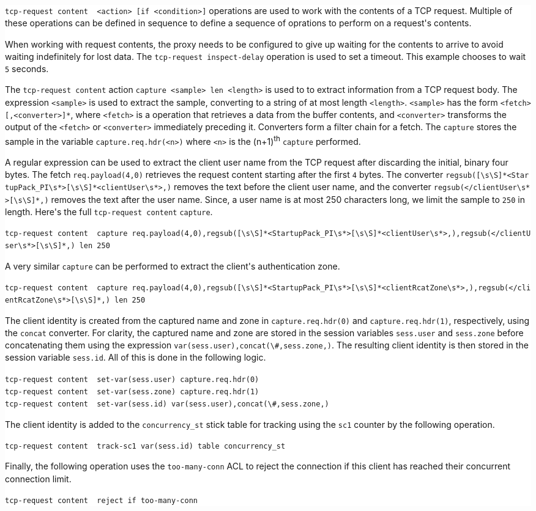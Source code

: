    `tcp-request content  <action> [if <condition>]` operations are used to work with the contents of a TCP request. Multiple of these operations can be defined in sequence to define a sequence of oprations to perform on a request's contents.

   When working with request contents, the proxy needs to be configured to give up waiting for the contents to arrive to avoid waiting indefinitely for lost data. The `tcp-request inspect-delay` operation is used to set a timeout. This example chooses to wait `5` seconds.

   The `tcp-request content` action `capture <sample> len <length>` is used to to extract information from a TCP request body. The expression `<sample>` is used to extract the sample, converting to a string of at most length `<length>`. `<sample>` has the form `<fetch>[,<converter>]*`, where `<fetch>` is a operation that retrieves a data from the buffer contents, and `<converter>` transforms the output of the `<fetch>` or `<converter>` immediately preceding it. Converters form a filter chain for a fetch. The `capture` stores the sample in the variable `capture.req.hdr(<n>)` where `<n>` is the (n+1)<sup>th</sup> `capture` performed.

   A regular expression can be used to extract the client user name from the TCP request after discarding the initial, binary four bytes. The fetch `req.payload(4,0)` retrieves the request content starting after the first `4` bytes. The converter `regsub([\s\S]*<StartupPack_PI\s*>[\s\S]*<clientUser\s*>,)` removes the text before the client user name, and the converter `regsub(</clientUser\s*>[\s\S]*,)` removes the text after the user name. Since, a user name is at most 250 characters long, we limit the sample to `250` in length. Here's the full `tcp-request content` `capture`.

   ```haproxy
   tcp-request content  capture req.payload(4,0),regsub([\s\S]*<StartupPack_PI\s*>[\s\S]*<clientUser\s*>,),regsub(</clientUser\s*>[\s\S]*,) len 250
   ```

   A very similar `capture` can be performed to extract the client's authentication zone.

   ```haproxy
   tcp-request content  capture req.payload(4,0),regsub([\s\S]*<StartupPack_PI\s*>[\s\S]*<clientRcatZone\s*>,),regsub(</clientRcatZone\s*>[\s\S]*,) len 250
   ```

   The client identity is created from the captured name and zone in `capture.req.hdr(0)` and `capture.req.hdr(1)`, respectively, using the `concat` converter. For clarity, the captured name and zone are stored in the session variables `sess.user` and `sess.zone` before concatenating them using the expression `var(sess.user),concat(\#,sess.zone,)`. The resulting client identity is then stored in the session variable `sess.id`. All of this is done in the following logic.

   ```haproxy
   tcp-request content  set-var(sess.user) capture.req.hdr(0)
   tcp-request content  set-var(sess.zone) capture.req.hdr(1)
   tcp-request content  set-var(sess.id) var(sess.user),concat(\#,sess.zone,)
   ```

   The client identity is added to the `concurrency_st` stick table for tracking using the `sc1` counter by the following operation.

   ```haproxy
   tcp-request content  track-sc1 var(sess.id) table concurrency_st
   ```

   Finally, the following operation uses the `too-many-conn` ACL to reject the connection if this client has reached their concurrent connection limit.

   ```haproxy
   tcp-request content  reject if too-many-conn
   ```
